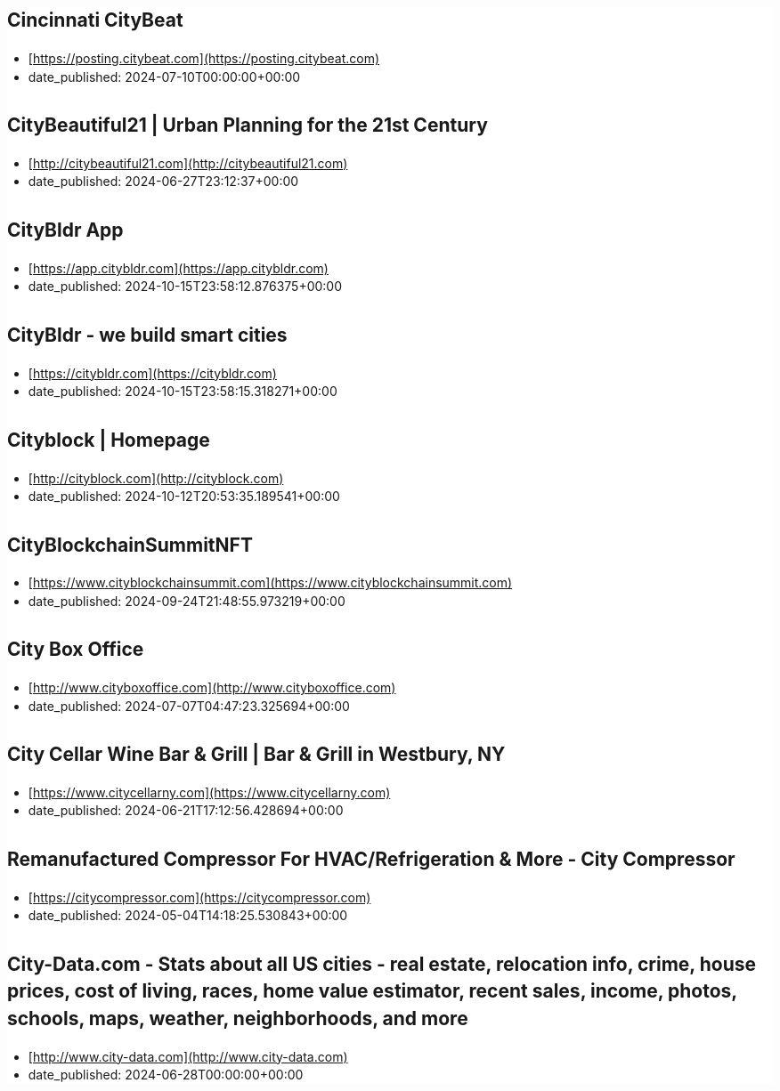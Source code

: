  ## Cincinnati CityBeat
 - [https://posting.citybeat.com](https://posting.citybeat.com)
 - date_published: 2024-07-10T00:00:00+00:00

 ## CityBeautiful21 | Urban Planning for the 21st Century
 - [http://citybeautiful21.com](http://citybeautiful21.com)
 - date_published: 2024-06-27T23:12:37+00:00

 ## CityBldr App
 - [https://app.citybldr.com](https://app.citybldr.com)
 - date_published: 2024-10-15T23:58:12.876375+00:00

 ## CityBldr - we build smart cities
 - [https://citybldr.com](https://citybldr.com)
 - date_published: 2024-10-15T23:58:15.318271+00:00

 ## Cityblock | Homepage
 - [http://cityblock.com](http://cityblock.com)
 - date_published: 2024-10-12T20:53:35.189541+00:00

 ## CityBlockchainSummitNFT
 - [https://www.cityblockchainsummit.com](https://www.cityblockchainsummit.com)
 - date_published: 2024-09-24T21:48:55.973219+00:00

 ## City Box Office
 - [http://www.cityboxoffice.com](http://www.cityboxoffice.com)
 - date_published: 2024-07-07T04:47:23.325694+00:00

 ## City Cellar Wine Bar & Grill | Bar & Grill in Westbury, NY
 - [https://www.citycellarny.com](https://www.citycellarny.com)
 - date_published: 2024-06-21T17:12:56.428694+00:00

 ## Remanufactured Compressor For HVAC/Refrigeration & More - City Compressor
 - [https://citycompressor.com](https://citycompressor.com)
 - date_published: 2024-05-04T14:18:25.530843+00:00

 ## City-Data.com - Stats about all US cities - real estate, relocation info, crime, house prices, cost of living, races, home value estimator, recent sales, income, photos, schools, maps, weather, neighborhoods, and more
 - [http://www.city-data.com](http://www.city-data.com)
 - date_published: 2024-06-28T00:00:00+00:00
